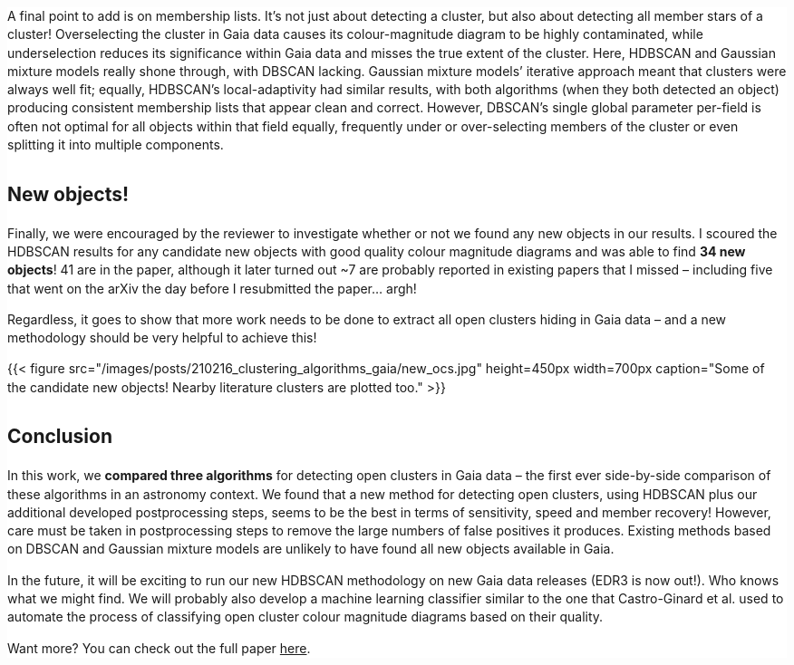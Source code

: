 A final point to add is on membership lists. It’s not just about detecting a cluster, but also about detecting all member stars of a cluster! Overselecting the cluster in Gaia data causes its colour-magnitude diagram to be highly contaminated, while underselection reduces its significance within Gaia data and misses the true extent of the cluster. Here, HDBSCAN and Gaussian mixture models really shone through, with DBSCAN lacking. Gaussian mixture models’ iterative approach meant that clusters were always well fit; equally, HDBSCAN’s local-adaptivity had similar results, with both algorithms (when they both detected an object) producing consistent membership lists that appear clean and correct. However, DBSCAN’s single global parameter per-field is often not optimal for all objects within that field equally, frequently under or over-selecting members of the cluster or even splitting it into multiple components.


## New objects!

Finally, we were encouraged by the reviewer to investigate whether or not we found any new objects in our results. I scoured the HDBSCAN results for any candidate new objects with good quality colour magnitude diagrams and was able to find **34 new objects**! 41 are in the paper, although it later turned out \~7 are probably reported in existing papers that I missed – including five that went on the arXiv the day before I resubmitted the paper… argh!

Regardless, it goes to show that more work needs to be done to extract all open clusters hiding in Gaia data – and a new methodology should be very helpful to achieve this!

{{< figure src="/images/posts/210216_clustering_algorithms_gaia/new_ocs.jpg" height=450px width=700px caption="Some of the candidate new objects! Nearby literature clusters are plotted too." >}}


## Conclusion

In this work, we **compared three algorithms** for detecting open clusters in Gaia data – the first ever side-by-side comparison of these algorithms in an astronomy context. We found that a new method for detecting open clusters, using HDBSCAN plus our additional developed postprocessing steps, seems to be the best in terms of sensitivity, speed and member recovery! However, care must be taken in postprocessing steps to remove the large numbers of false positives it produces. Existing methods based on DBSCAN and Gaussian mixture models are unlikely to have found all new objects available in Gaia.

In the future, it will be exciting to run our new HDBSCAN methodology on new Gaia data releases (EDR3 is now out!). Who knows what we might find. We will probably also develop a machine learning classifier similar to the one that Castro-Ginard et al. used to automate the process of classifying open cluster colour magnitude diagrams based on their quality.

Want more? You can check out the full paper [here](https://ui.adsabs.harvard.edu/abs/2021A%26A...646A.104H/abstract).
